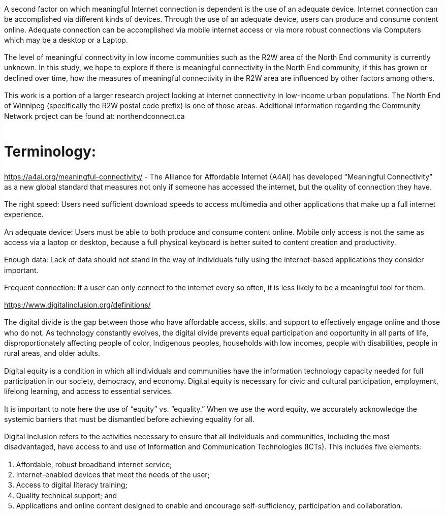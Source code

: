 A second factor on which meaningful Internet connection is dependent is the use of an adequate device. Internet connection can be accomplished via different kinds of devices. Through the use of an adequate device, users can produce and consume content online. Adequate connection can be accomplished via mobile internet access or via more robust connections via Computers which may be a desktop or a Laptop.

The level of meaningful connectivity in low income communities such as the R2W area of the North End community is currently unknown. In this study, we hope to explore if there is meaningful connectivity in the North End  community, if this has grown or declined over time, how the measures of meaningful connectivity in the R2W area are influenced by other factors among others.

This work is a portion of a larger research project looking at internet connectivity in low-income urban populations. The North End of Winnipeg (specifically the R2W postal code prefix) is one of those areas. Additional information regarding the Community Network project can be found at: northendconnect.ca 

# Terminology:

https://a4ai.org/meaningful-connectivity/ - The Alliance for Affordable Internet (A4AI) has developed “Meaningful Connectivity” as a new global standard that measures not only if someone has accessed the internet, but the quality of connection they have.  

The right speed: Users need sufficient download speeds to access multimedia and other applications that make up a full internet experience.  

An adequate device: Users must be able to both produce and consume content online. Mobile only access is not the same as access via a laptop or desktop, because a full physical keyboard is better suited to content creation and productivity. 

Enough data: Lack of data should not stand in the way of individuals fully using the internet-based applications they consider important. 

Frequent connection: If a user can only connect to the internet every so often, it is less likely to be a meaningful tool for them. 

https://www.digitalinclusion.org/definitions/ 

The digital divide is the gap between those who have affordable access, skills, and support to effectively engage online and those who do not. As technology constantly evolves, the digital divide prevents equal participation and opportunity in all parts of life, disproportionately affecting people of color, Indigenous peoples, households with low incomes, people with disabilities, people in rural areas, and older adults.

Digital equity is a condition in which all individuals and communities have the information technology capacity needed for full participation in our society, democracy, and economy. Digital equity is necessary for civic and cultural participation, employment, lifelong learning, and access to essential services.

It is important to note here the use of “equity” vs. “equality.” When we use the word equity, we accurately acknowledge the systemic barriers that must be dismantled before achieving equality for all.

Digital Inclusion refers to the activities necessary to ensure that all individuals and communities, including the most disadvantaged, have access to and use of Information and Communication Technologies (ICTs). This includes five elements:
1. Affordable, robust broadband internet service;
2. Internet-enabled devices that meet the needs of the user;
3. Access to digital literacy training;
4. Quality technical support; and
5. Applications and online content designed to enable and encourage self-sufficiency, participation and collaboration.
